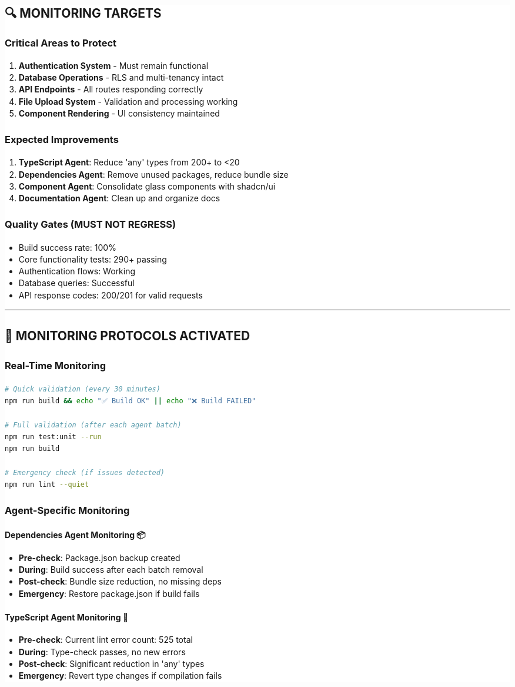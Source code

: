 
## 🔍 MONITORING TARGETS

### Critical Areas to Protect
1. **Authentication System** - Must remain functional
2. **Database Operations** - RLS and multi-tenancy intact
3. **API Endpoints** - All routes responding correctly
4. **File Upload System** - Validation and processing working
5. **Component Rendering** - UI consistency maintained

### Expected Improvements  
1. **TypeScript Agent**: Reduce 'any' types from 200+ to <20
2. **Dependencies Agent**: Remove unused packages, reduce bundle size
3. **Component Agent**: Consolidate glass components with shadcn/ui
4. **Documentation Agent**: Clean up and organize docs

### Quality Gates (MUST NOT REGRESS)
- Build success rate: 100%
- Core functionality tests: 290+ passing
- Authentication flows: Working
- Database queries: Successful
- API response codes: 200/201 for valid requests

---

## 🚨 MONITORING PROTOCOLS ACTIVATED

### Real-Time Monitoring
```bash
# Quick validation (every 30 minutes)
npm run build && echo "✅ Build OK" || echo "❌ Build FAILED"

# Full validation (after each agent batch)  
npm run test:unit --run
npm run build

# Emergency check (if issues detected)
npm run lint --quiet
```

### Agent-Specific Monitoring

#### Dependencies Agent Monitoring 📦
- **Pre-check**: Package.json backup created
- **During**: Build success after each batch removal
- **Post-check**: Bundle size reduction, no missing deps
- **Emergency**: Restore package.json if build fails

#### TypeScript Agent Monitoring 🔧
- **Pre-check**: Current lint error count: 525 total
- **During**: Type-check passes, no new errors
- **Post-check**: Significant reduction in 'any' types
- **Emergency**: Revert type changes if compilation fails
